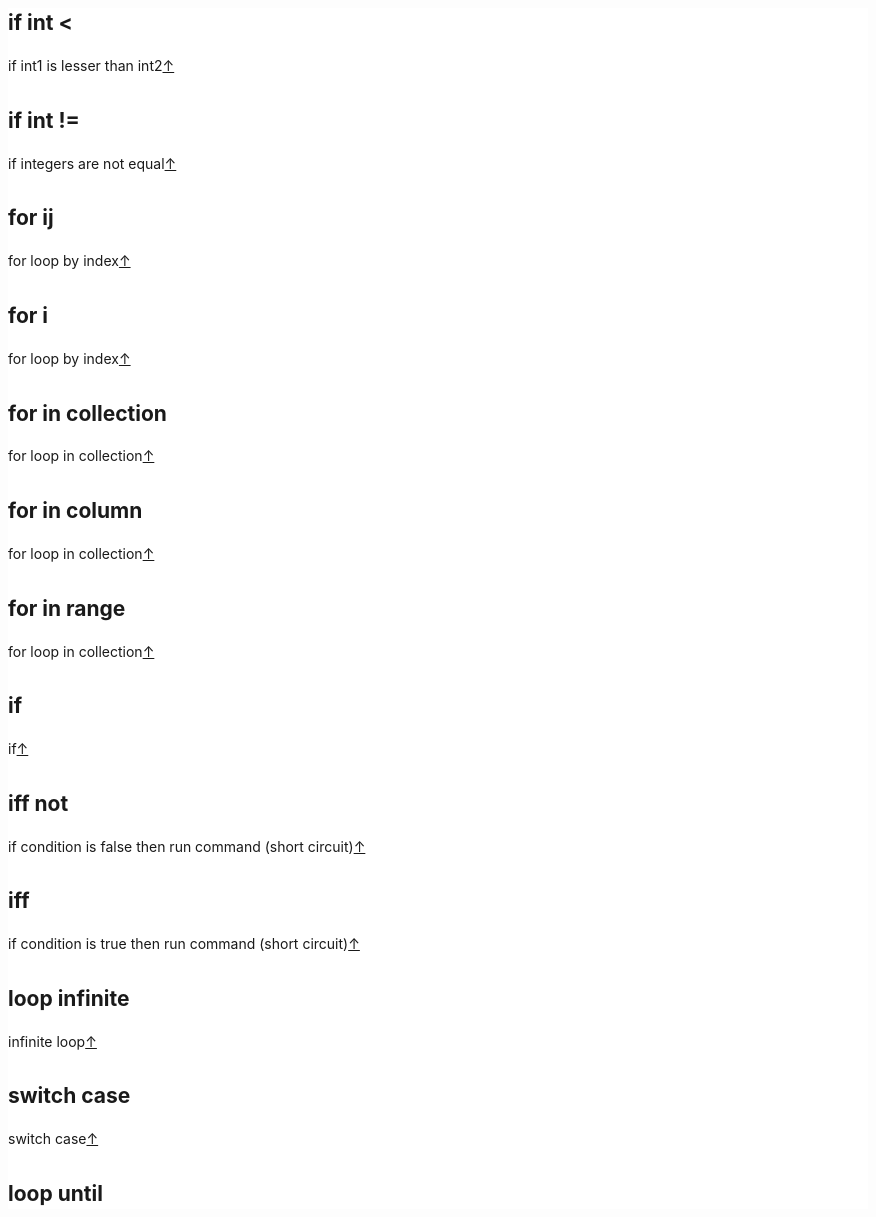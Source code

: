 ## if int <

if int1 is lesser than int2[&uarr;](#integer)

## if int !=

if integers are not equal[&uarr;](#integer)

## for ij

for loop by index[&uarr;](#internal)

## for i

for loop by index[&uarr;](#internal)

## for in collection

for loop in collection[&uarr;](#internal)

## for in column

for loop in collection[&uarr;](#internal)

## for in range

for loop in collection[&uarr;](#internal)

## if

if[&uarr;](#internal)

## iff not

if condition is false then run command (short circuit)[&uarr;](#internal)

## iff

if condition is true then run command (short circuit)[&uarr;](#internal)

## loop infinite

infinite loop[&uarr;](#internal)

## switch case

switch case[&uarr;](#internal)

## loop until
